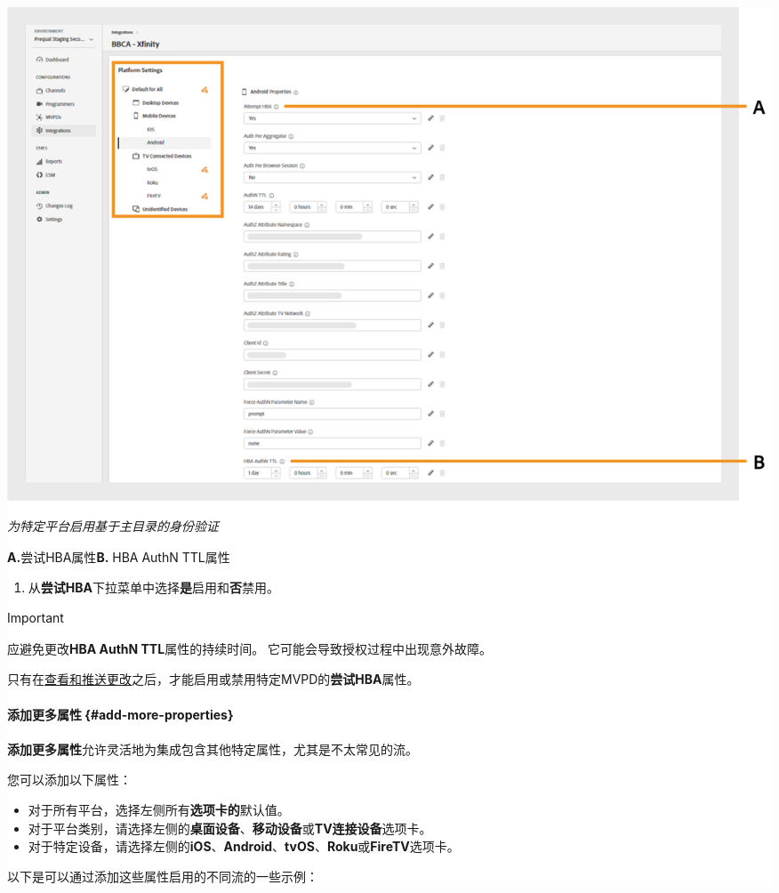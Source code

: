    ![为特定平台启用基于主目录的身份验证](../../assets/tve-dashboard/new-tve-dashboard/integrations/integration-platform-settings-attempt-hba-properties.png)

   *为特定平台启用基于主目录的身份验证*

   **A.**&#x200B;尝试HBA属性&#x200B;**B.** HBA AuthN TTL属性

1. 从&#x200B;**尝试HBA**&#x200B;下拉菜单中选择&#x200B;**是**&#x200B;启用和&#x200B;**否**&#x200B;禁用。

>[!IMPORTANT]
>
>应避免更改&#x200B;**HBA AuthN TTL**&#x200B;属性的持续时间。 它可能会导致授权过程中出现意外故障。

只有在[查看和推送更改](/help/authentication/tve-dashboard/new-tve-dashboard/tve-dashboard-review-push-changes.md)之后，才能启用或禁用特定MVPD的&#x200B;**尝试HBA**&#x200B;属性。

#### 添加更多属性 {#add-more-properties}

**添加更多属性**&#x200B;允许灵活地为集成包含其他特定属性，尤其是不太常见的流。

您可以添加以下属性：

* 对于所有平台，选择左侧所有&#x200B;**选项卡的**&#x200B;默认值。
* 对于平台类别，请选择左侧的&#x200B;**桌面设备**、**移动设备**&#x200B;或&#x200B;**TV连接设备**&#x200B;选项卡。
* 对于特定设备，请选择左侧的&#x200B;**iOS**、**Android**、**tvOS**、**Roku**&#x200B;或&#x200B;**FireTV**&#x200B;选项卡。

以下是可以通过添加这些属性启用的不同流的一些示例：
